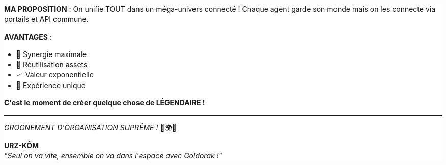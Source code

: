 **MA PROPOSITION** : On unifie TOUT dans un méga-univers connecté ! Chaque agent garde son monde mais on les connecte via portails et API commune.

**AVANTAGES** :
- 🎯 Synergie maximale
- 🔄 Réutilisation assets
- 📈 Valeur exponentielle
- 🌟 Expérience unique

**C'est le moment de créer quelque chose de LÉGENDAIRE !**

---

*GROGNEMENT D'ORGANISATION SUPRÊME !* 🐻🌍🚀

**URZ-KÔM**  
*"Seul on va vite, ensemble on va dans l'espace avec Goldorak !"*